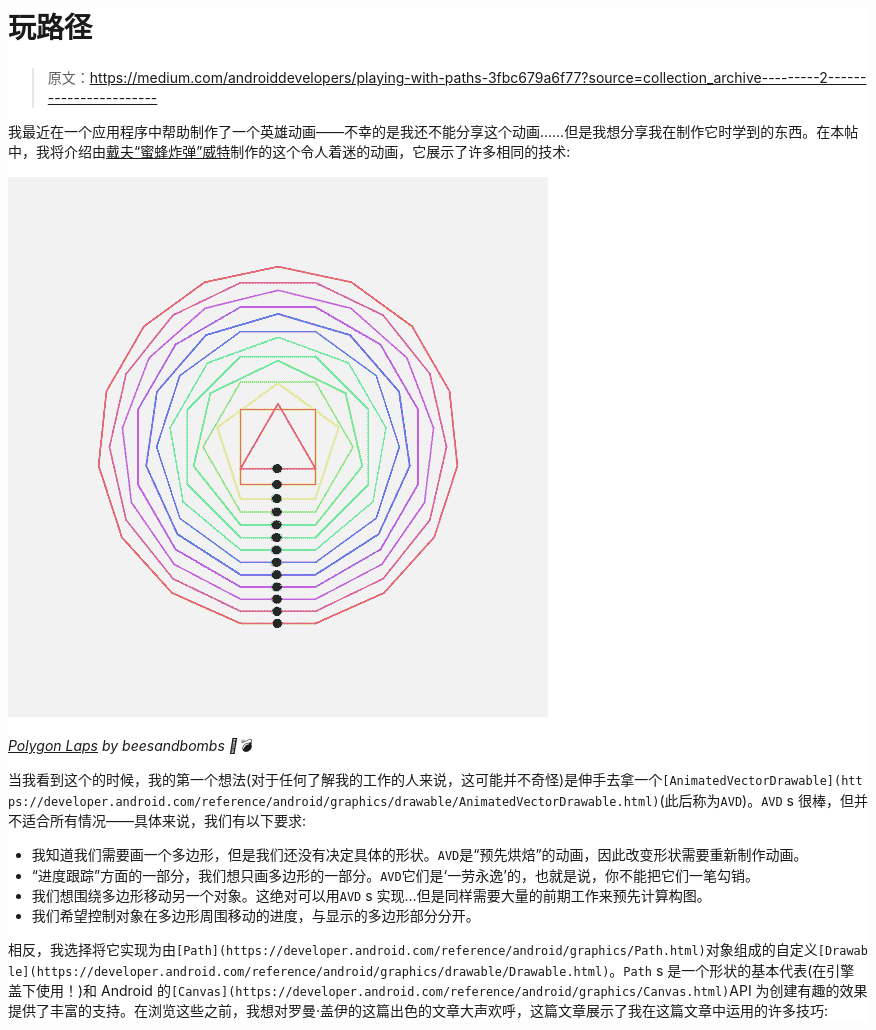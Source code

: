 # 玩路径

> 原文：<https://medium.com/androiddevelopers/playing-with-paths-3fbc679a6f77?source=collection_archive---------2----------------------->

我最近在一个应用程序中帮助制作了一个英雄动画——不幸的是我还不能分享这个动画……但是我想分享我在制作它时学到的东西。在本帖中，我将介绍由[戴夫“蜜蜂炸弹”威特](https://beesandbombs.tumblr.com/)制作的这个令人着迷的动画，它展示了许多相同的技术:

![](img/42213224b110389027cb516c6d61d226.png)

[*Polygon Laps*](https://beesandbombs.tumblr.com/post/161295765794/polygon-laps) *by beesandbombs 🐝💣*

当我看到这个的时候，我的第一个想法(对于任何了解我的工作的人来说，这可能并不奇怪)是伸手去拿一个`[AnimatedVectorDrawable](https://developer.android.com/reference/android/graphics/drawable/AnimatedVectorDrawable.html)`(此后称为`AVD`)。`AVD` s 很棒，但并不适合所有情况——具体来说，我们有以下要求:

*   我知道我们需要画一个多边形，但是我们还没有决定具体的形状。`AVD`是“预先烘焙”的动画，因此改变形状需要重新制作动画。
*   “进度跟踪”方面的一部分，我们想只画多边形的一部分。`AVD`它们是‘一劳永逸’的，也就是说，你不能把它们一笔勾销。
*   我们想围绕多边形移动另一个对象。这绝对可以用`AVD` s 实现…但是同样需要大量的前期工作来预先计算构图。
*   我们希望控制对象在多边形周围移动的进度，与显示的多边形部分分开。

相反，我选择将它实现为由`[Path](https://developer.android.com/reference/android/graphics/Path.html)`对象组成的自定义`[Drawable](https://developer.android.com/reference/android/graphics/drawable/Drawable.html)`。`Path` s 是一个形状的基本代表(在引擎盖下使用！)和 Android 的`[Canvas](https://developer.android.com/reference/android/graphics/Canvas.html)`API 为创建有趣的效果提供了丰富的支持。在浏览这些之前，我想对罗曼·盖伊的这篇出色的文章大声欢呼，这篇文章展示了我在这篇文章中运用的许多技巧:
